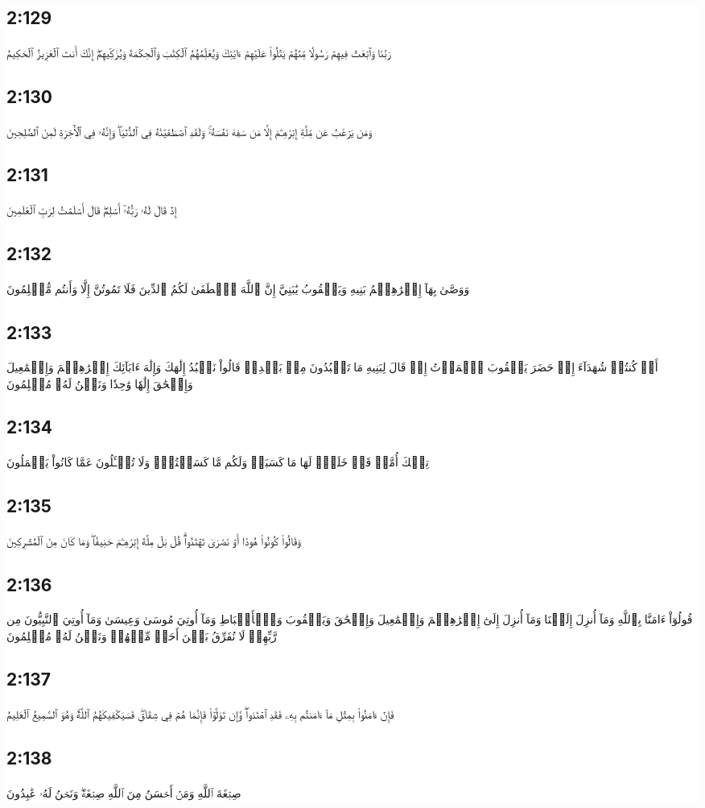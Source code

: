 ## 2:129

رَبَّنَا وَٱبۡعَثۡ فِيهِمۡ رَسُولٗا مِّنۡهُمۡ يَتۡلُواْ عَلَيۡهِمۡ ءَايَٰتِكَ وَيُعَلِّمُهُمُ ٱلۡكِتَٰبَ وَٱلۡحِكۡمَةَ وَيُزَكِّيهِمۡۖ إِنَّكَ أَنتَ ٱلۡعَزِيزُ ٱلۡحَكِيمُ

## 2:130

وَمَن يَرۡغَبُ عَن مِّلَّةِ إِبۡرَٰهِـۧمَ إِلَّا مَن سَفِهَ نَفۡسَهُۥۚ وَلَقَدِ ٱصۡطَفَيۡنَٰهُ فِي ٱلدُّنۡيَاۖ وَإِنَّهُۥ فِي ٱلۡأٓخِرَةِ لَمِنَ ٱلصَّٰلِحِينَ

## 2:131

إِذۡ قَالَ لَهُۥ رَبُّهُۥٓ أَسۡلِمۡۖ قَالَ أَسۡلَمۡتُ لِرَبِّ ٱلۡعَٰلَمِينَ

## 2:132

وَوَصَّىٰ بِهَآ إِبۡرَٰهِـۧمُ بَنِيهِ وَيَعۡقُوبُ يَٰبَنِيَّ إِنَّ ٱللَّهَ ٱصۡطَفَىٰ لَكُمُ ٱلدِّينَ فَلَا تَمُوتُنَّ إِلَّا وَأَنتُم مُّسۡلِمُونَ

## 2:133

أَمۡ كُنتُمۡ شُهَدَآءَ إِذۡ حَضَرَ يَعۡقُوبَ ٱلۡمَوۡتُ إِذۡ قَالَ لِبَنِيهِ مَا تَعۡبُدُونَ مِنۢ بَعۡدِيۖ قَالُواْ نَعۡبُدُ إِلَٰهَكَ وَإِلَٰهَ ءَابَآئِكَ إِبۡرَٰهِـۧمَ وَإِسۡمَٰعِيلَ وَإِسۡحَٰقَ إِلَٰهٗا وَٰحِدٗا وَنَحۡنُ لَهُۥ مُسۡلِمُونَ

## 2:134

تِلۡكَ أُمَّةٞ قَدۡ خَلَتۡۖ لَهَا مَا كَسَبَتۡ وَلَكُم مَّا كَسَبۡتُمۡۖ وَلَا تُسۡـَٔلُونَ عَمَّا كَانُواْ يَعۡمَلُونَ

## 2:135

وَقَالُواْ كُونُواْ هُودًا أَوۡ نَصَٰرَىٰ تَهۡتَدُواْۗ قُلۡ بَلۡ مِلَّةَ إِبۡرَٰهِـۧمَ حَنِيفٗاۖ وَمَا كَانَ مِنَ ٱلۡمُشۡرِكِينَ

## 2:136

قُولُوٓاْ ءَامَنَّا بِٱللَّهِ وَمَآ أُنزِلَ إِلَيۡنَا وَمَآ أُنزِلَ إِلَىٰٓ إِبۡرَٰهِـۧمَ وَإِسۡمَٰعِيلَ وَإِسۡحَٰقَ وَيَعۡقُوبَ وَٱلۡأَسۡبَاطِ وَمَآ أُوتِيَ مُوسَىٰ وَعِيسَىٰ وَمَآ أُوتِيَ ٱلنَّبِيُّونَ مِن رَّبِّهِمۡ لَا نُفَرِّقُ بَيۡنَ أَحَدٖ مِّنۡهُمۡ وَنَحۡنُ لَهُۥ مُسۡلِمُونَ

## 2:137

فَإِنۡ ءَامَنُواْ بِمِثۡلِ مَآ ءَامَنتُم بِهِۦ فَقَدِ ٱهۡتَدَواْۖ وَّإِن تَوَلَّوۡاْ فَإِنَّمَا هُمۡ فِي شِقَاقٖۖ فَسَيَكۡفِيكَهُمُ ٱللَّهُۚ وَهُوَ ٱلسَّمِيعُ ٱلۡعَلِيمُ

## 2:138

صِبۡغَةَ ٱللَّهِ وَمَنۡ أَحۡسَنُ مِنَ ٱللَّهِ صِبۡغَةٗۖ وَنَحۡنُ لَهُۥ عَٰبِدُونَ
